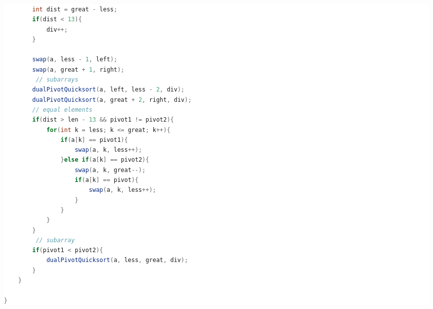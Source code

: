 ```java
        int dist = great - less;
        if(dist < 13){
            div++;
        }
        
        swap(a, less - 1, left);
        swap(a, great + 1, right);
         // subarrays
        dualPivotQuicksort(a, left, less - 2, div);
        dualPivotQuicksort(a, great + 2, right, div);
        // equal elements
        if(dist > len - 13 && pivot1 != pivot2){
            for(int k = less; k <= great; k++){
                if(a[k] == pivot1){
                    swap(a, k, less++);
                }else if(a[k] == pivot2){
                    swap(a, k, great--);
                    if(a[k] == pivot){
                        swap(a, k, less++);
                    }
                }
            }
        }
         // subarray
        if(pivot1 < pivot2){
            dualPivotQuicksort(a, less, great, div);
        }
    }
    
}
```





